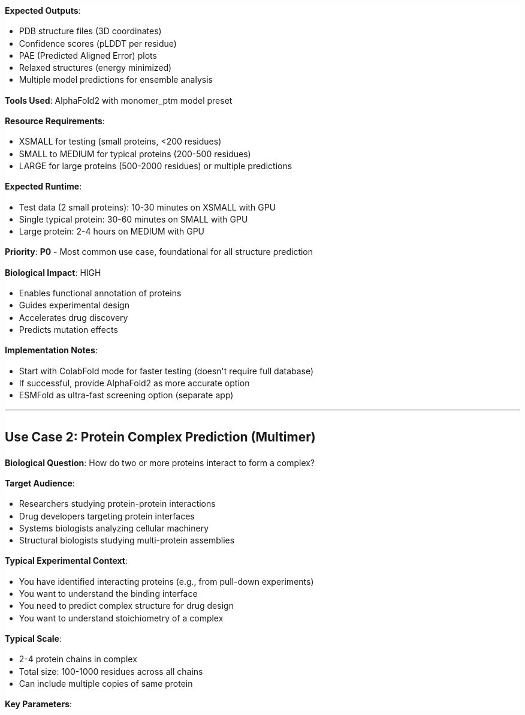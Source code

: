 **Expected Outputs**:
- PDB structure files (3D coordinates)
- Confidence scores (pLDDT per residue)
- PAE (Predicted Aligned Error) plots
- Relaxed structures (energy minimized)
- Multiple model predictions for ensemble analysis

**Tools Used**: AlphaFold2 with monomer_ptm model preset

**Resource Requirements**:
- XSMALL for testing (small proteins, <200 residues)
- SMALL to MEDIUM for typical proteins (200-500 residues)
- LARGE for large proteins (500-2000 residues) or multiple predictions

**Expected Runtime**:
- Test data (2 small proteins): 10-30 minutes on XSMALL with GPU
- Single typical protein: 30-60 minutes on SMALL with GPU
- Large protein: 2-4 hours on MEDIUM with GPU

**Priority**: **P0** - Most common use case, foundational for all structure prediction

**Biological Impact**: HIGH
- Enables functional annotation of proteins
- Guides experimental design
- Accelerates drug discovery
- Predicts mutation effects

**Implementation Notes**:
- Start with ColabFold mode for faster testing (doesn't require full database)
- If successful, provide AlphaFold2 as more accurate option
- ESMFold as ultra-fast screening option (separate app)

---

## Use Case 2: Protein Complex Prediction (Multimer)

**Biological Question**: How do two or more proteins interact to form a complex?

**Target Audience**:
- Researchers studying protein-protein interactions
- Drug developers targeting protein interfaces
- Systems biologists analyzing cellular machinery
- Structural biologists studying multi-protein assemblies

**Typical Experimental Context**:
- You have identified interacting proteins (e.g., from pull-down experiments)
- You want to understand the binding interface
- You need to predict complex structure for drug design
- You want to understand stoichiometry of a complex

**Typical Scale**:
- 2-4 protein chains in complex
- Total size: 100-1000 residues across all chains
- Can include multiple copies of same protein

**Key Parameters**:
